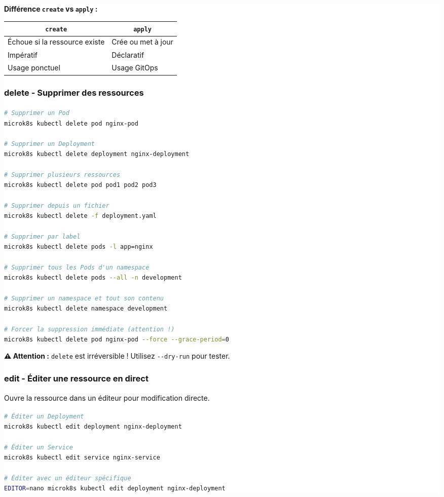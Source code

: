 **Différence `create` vs `apply` :**

| `create` | `apply` |
|----------|---------|
| Échoue si la ressource existe | Crée ou met à jour |
| Impératif | Déclaratif |
| Usage ponctuel | Usage GitOps |

### delete - Supprimer des ressources

```bash
# Supprimer un Pod
microk8s kubectl delete pod nginx-pod

# Supprimer un Deployment
microk8s kubectl delete deployment nginx-deployment

# Supprimer plusieurs ressources
microk8s kubectl delete pod pod1 pod2 pod3

# Supprimer depuis un fichier
microk8s kubectl delete -f deployment.yaml

# Supprimer par label
microk8s kubectl delete pods -l app=nginx

# Supprimer tous les Pods d'un namespace
microk8s kubectl delete pods --all -n development

# Supprimer un namespace et tout son contenu
microk8s kubectl delete namespace development

# Forcer la suppression immédiate (attention !)
microk8s kubectl delete pod nginx-pod --force --grace-period=0
```

**⚠️ Attention :** `delete` est irréversible ! Utilisez `--dry-run` pour tester.

### edit - Éditer une ressource en direct

Ouvre la ressource dans un éditeur pour modification directe.

```bash
# Éditer un Deployment
microk8s kubectl edit deployment nginx-deployment

# Éditer un Service
microk8s kubectl edit service nginx-service

# Éditer avec un éditeur spécifique
EDITOR=nano microk8s kubectl edit deployment nginx-deployment
```
